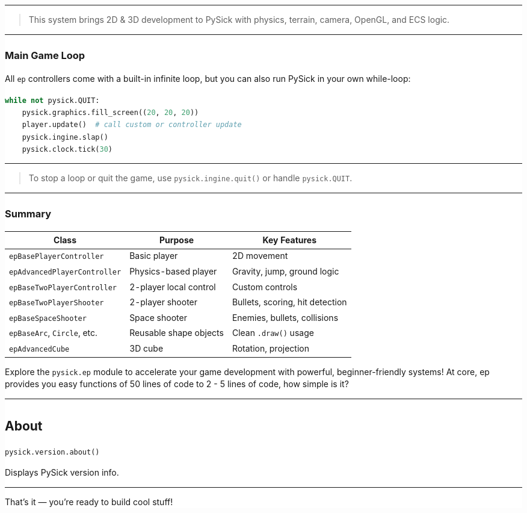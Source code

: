 

---

>  This system brings 2D & 3D development to PySick with physics, terrain, camera, OpenGL, and ECS logic.

---

###  Main Game Loop

All `ep` controllers come with a built-in infinite loop, but you can also run PySick in your own while-loop:

```python
while not pysick.QUIT:
    pysick.graphics.fill_screen((20, 20, 20))
    player.update()  # call custom or controller update
    pysick.ingine.slap()
    pysick.clock.tick(30)
```

---

> To stop a loop or quit the game, use `pysick.ingine.quit()` or handle `pysick.QUIT`.

---

###  Summary

| Class                        | Purpose                | Key Features                     |
|-----------------------------|------------------------|----------------------------------|
| `epBasePlayerController`     | Basic player           | 2D movement                      |
| `epAdvancedPlayerController` | Physics-based player   | Gravity, jump, ground logic      |
| `epBaseTwoPlayerController`  | 2-player local control | Custom controls                  |
| `epBaseTwoPlayerShooter`     | 2-player shooter       | Bullets, scoring, hit detection  |
| `epBaseSpaceShooter`         | Space shooter          | Enemies, bullets, collisions     |
| `epBaseArc`, `Circle`, etc.  | Reusable shape objects | Clean `.draw()` usage            |
| `epAdvancedCube`             |  3D cube               | Rotation, projection             |

Explore the `pysick.ep` module to accelerate your game development with powerful, beginner-friendly systems!
At core, ep provides you easy functions of 50 lines of code to 2 - 5 lines of code, how simple is it?

---
## About

```python
pysick.version.about()
```

Displays PySick version info.

---

That’s it — you’re ready to build cool stuff!


